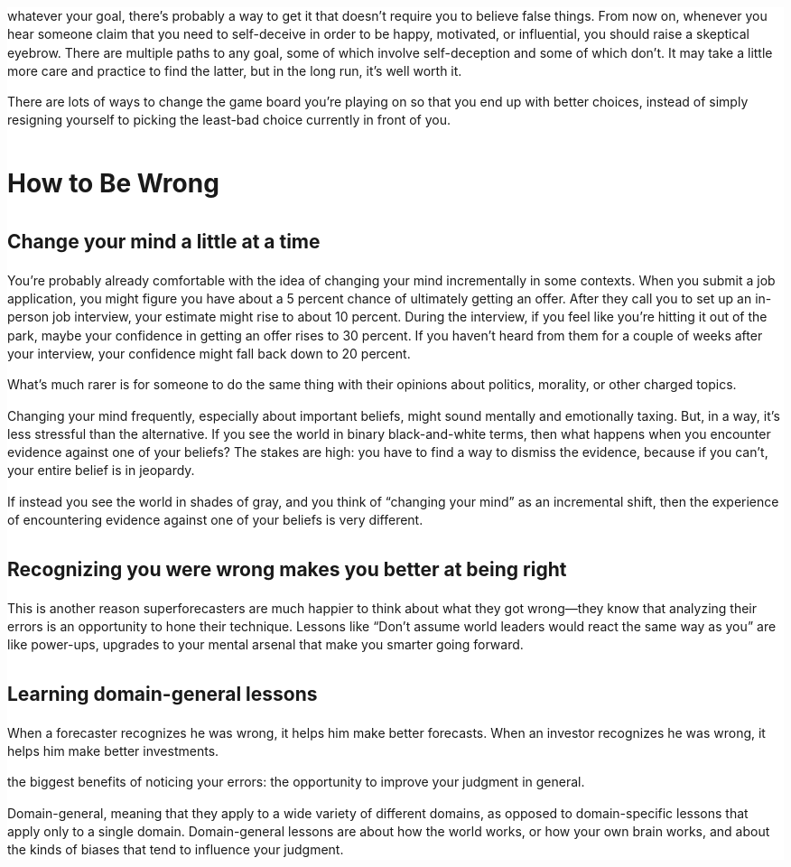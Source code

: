 whatever your goal, there’s probably a way to get it that doesn’t require you to believe false things. From now on, whenever you hear someone claim that you need to self-deceive in order to be happy, motivated, or influential, you should raise a skeptical eyebrow. There are multiple paths to any goal, some of which involve self-deception and some of which don’t. It may take a little more care and practice to find the latter, but in the long run, it’s well worth it.

There are lots of ways to change the game board you’re playing on so that you end up with better choices, instead of simply resigning yourself to picking the least-bad choice currently in front of you.

# How to Be Wrong

## Change your mind a little at a time

You’re probably already comfortable with the idea of changing your mind incrementally in some contexts. When you submit a job application, you might figure you have about a 5 percent chance of ultimately getting an offer. After they call you to set up an in-person job interview, your estimate might rise to about 10 percent. During the interview, if you feel like you’re hitting it out of the park, maybe your confidence in getting an offer rises to 30 percent. If you haven’t heard from them for a couple of weeks after your interview, your confidence might fall back down to 20 percent.

What’s much rarer is for someone to do the same thing with their opinions about politics, morality, or other charged topics.

Changing your mind frequently, especially about important beliefs, might sound mentally and emotionally taxing. But, in a way, it’s less stressful than the alternative. If you see the world in binary black-and-white terms, then what happens when you encounter evidence against one of your beliefs? The stakes are high: you have to find a way to dismiss the evidence, because if you can’t, your entire belief is in jeopardy.

If instead you see the world in shades of gray, and you think of “changing your mind” as an incremental shift, then the experience of encountering evidence against one of your beliefs is very different.

## Recognizing you were wrong makes you better at being right

This is another reason superforecasters are much happier to think about what they got wrong—they know that analyzing their errors is an opportunity to hone their technique. Lessons like “Don’t assume world leaders would react the same way as you” are like power-ups, upgrades to your mental arsenal that make you smarter going forward.

## Learning domain-general lessons

When a forecaster recognizes he was wrong, it helps him make better forecasts. When an investor recognizes he was wrong, it helps him make better investments.

the biggest benefits of noticing your errors: the opportunity to improve your judgment in general.

Domain-general, meaning that they apply to a wide variety of different domains, as opposed to domain-specific lessons that apply only to a single domain. Domain-general lessons are about how the world works, or how your own brain works, and about the kinds of biases that tend to influence your judgment.
